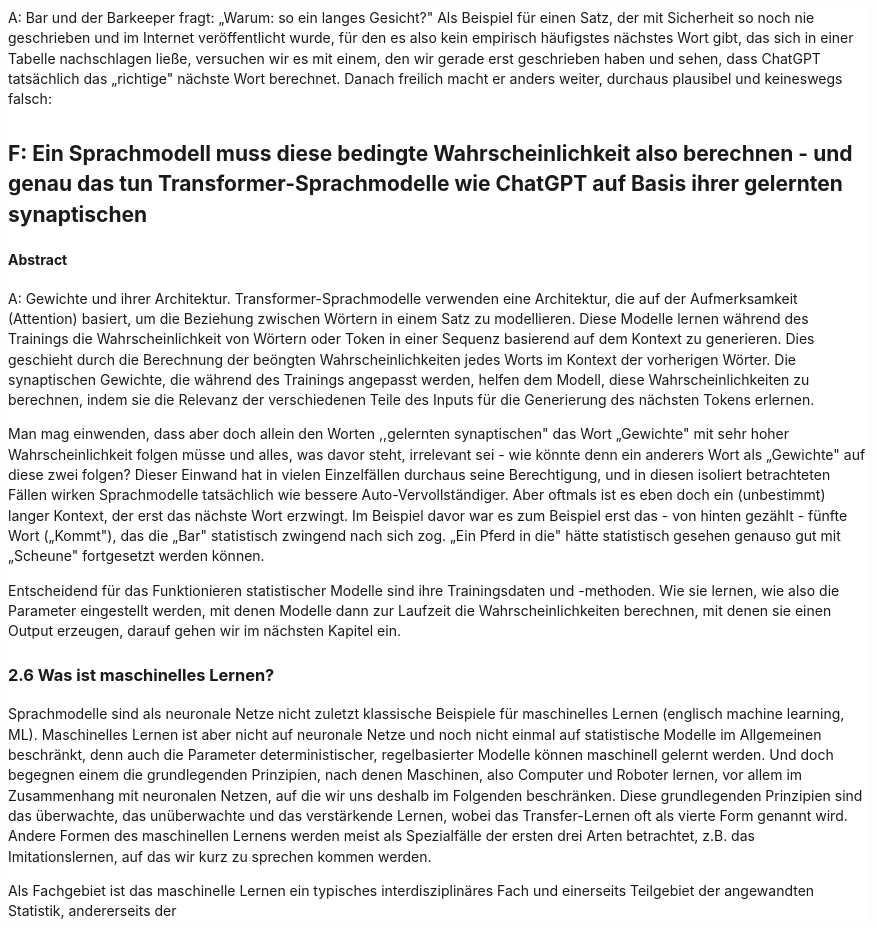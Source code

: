 A: Bar und der Barkeeper fragt: „Warum: so ein langes Gesicht?"
Als Beispiel für einen Satz, der mit Sicherheit so noch nie geschrieben und im Internet veröffentlicht wurde, für den es also kein empirisch häufigstes nächstes Wort gibt, das sich in einer Tabelle nachschlagen ließe, versuchen wir es mit einem, den wir gerade erst geschrieben haben und sehen, dass ChatGPT tatsächlich das „richtige" nächste Wort berechnet. Danach freilich macht er anders weiter, durchaus plausibel und keineswegs falsch:

## F: Ein Sprachmodell muss diese bedingte Wahrscheinlichkeit also berechnen - und genau das tun Transformer-Sprachmodelle wie ChatGPT auf Basis ihrer gelernten synaptischen

#### Abstract

A: Gewichte und ihrer Architektur. Transformer-Sprachmodelle verwenden eine Architektur, die auf der Aufmerksamkeit (Attention) basiert, um die Beziehung zwischen Wörtern in einem Satz zu modellieren. Diese Modelle lernen während des Trainings die Wahrscheinlichkeit von Wörtern oder Token in einer Sequenz basierend auf dem Kontext zu generieren. Dies geschieht durch die Berechnung der beöngten Wahrscheinlichkeiten jedes Worts im Kontext der vorherigen Wörter. Die synaptischen Gewichte, die während des Trainings angepasst werden, helfen dem Modell, diese Wahrscheinlichkeiten zu berechnen, indem sie die Relevanz der verschiedenen Teile des Inputs für die Generierung des nächsten Tokens erlernen.


Man mag einwenden, dass aber doch allein den Worten ,,gelernten synaptischen" das Wort „Gewichte" mit sehr hoher Wahrscheinlichkeit folgen müsse und alles, was davor steht, irrelevant sei - wie könnte denn ein anderers Wort als „Gewichte" auf diese zwei folgen? Dieser Einwand hat in vielen Einzelfällen durchaus seine Berechtigung, und in diesen isoliert betrachteten Fällen wirken Sprachmodelle tatsächlich wie bessere Auto-Vervollständiger. Aber oftmals ist es eben doch ein (unbestimmt) langer Kontext, der erst das nächste Wort erzwingt. Im Beispiel davor war es zum Beispiel erst das - von hinten gezählt - fünfte Wort („Kommt"), das die „Bar" statistisch zwingend nach sich zog. „Ein Pferd in die" hätte statistisch gesehen genauso gut mit „Scheune" fortgesetzt werden können.

Entscheidend für das Funktionieren statistischer Modelle sind ihre Trainingsdaten und -methoden. Wie sie lernen, wie also die Parameter eingestellt werden, mit denen Modelle dann zur Laufzeit die Wahrscheinlichkeiten berechnen, mit denen sie einen Output erzeugen, darauf gehen wir im nächsten Kapitel ein.

### 2.6 Was ist maschinelles Lernen?

Sprachmodelle sind als neuronale Netze nicht zuletzt klassische Beispiele für maschinelles Lernen (englisch machine learning, ML). Maschinelles Lernen ist aber nicht auf neuronale Netze und noch nicht einmal auf statistische Modelle im Allgemeinen beschränkt, denn auch die Parameter deterministischer, regelbasierter Modelle können maschinell gelernt werden. Und doch begegnen einem die grundlegenden Prinzipien, nach denen Maschinen, also Computer und Roboter lernen, vor allem im Zusammenhang mit neuronalen Netzen, auf die wir uns deshalb im Folgenden beschränken. Diese grundlegenden Prinzipien sind das überwachte, das unüberwachte und das verstärkende Lernen, wobei das Transfer-Lernen oft als vierte Form genannt wird. Andere Formen des maschinellen Lernens werden meist als Spezialfälle der ersten drei Arten betrachtet, z.B. das Imitationslernen, auf das wir kurz zu sprechen kommen werden.

Als Fachgebiet ist das maschinelle Lernen ein typisches interdisziplinäres Fach und einerseits Teilgebiet der angewandten Statistik, andererseits der
